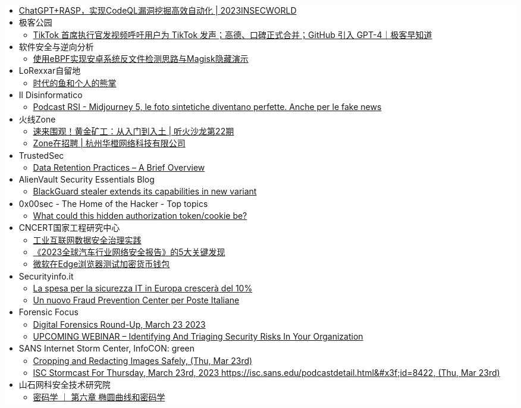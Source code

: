   - [ChatGPT+RASP，实现CodeQL漏洞挖掘高效自动化 | 2023INSECWORLD](https://mp.weixin.qq.com/s?__biz=Mzg2NjgzNjA5NQ==&mid=2247517975&idx=1&sn=dfabd6d89dc49fb318615a303ee628ca&chksm=ce460c07f93185111732a39687ea8631014d6b3a622bda235e9ae816d70f645ab615537ed444&scene=58&subscene=0#rd)
- 极客公园
  - [TikTok 首席执行官发视频呼吁用户为 TikTok 发声；高德、口碑正式合并；GitHub 引入 GPT-4｜极客早知道](https://mp.weixin.qq.com/s?__biz=MTMwNDMwODQ0MQ==&mid=2652986414&idx=1&sn=28b5c1ded4c33d70d2cbc1aa66a4383d&chksm=7e5421984923a88e01c1756ec2b84407ad6f4a348d41104b1de1122213f507984e875c6a59d8&scene=58&subscene=0#rd)
- 软件安全与逆向分析
  - [使用eBPF实现安卓系统反文件检测思路与Magisk隐藏演示](https://mp.weixin.qq.com/s?__biz=MzU3MTY5MzQxMA==&mid=2247484131&idx=1&sn=059e14dc2bb6a03270722d2b1f148693&chksm=fcdd02eecbaa8bf81466dc02ca826b251493d71ed347c7de868534b95943e2c6e5e80f0932f8&scene=58&subscene=0#rd)
- LoRexxar自留地
  - [时代的鱼和个人的熊掌](https://mp.weixin.qq.com/s?__biz=MzkwNzMyNjU0MQ==&mid=2247483862&idx=1&sn=b28e8b20537709a398fdda5e54db32d8&chksm=c0dba4f4f7ac2de2e2486456c5e3c33d83a822c8fff1839bb082806c6fab81d4f32aeca26bc7&scene=58&subscene=0#rd)
- Il Disinformatico
  - [Podcast RSI - Midjourney 5, le foto sintetiche diventano perfette. Anche per le fake news](http://attivissimo.blogspot.com/2023/03/podcast-rsi-midjourney-5-le-foto.html)
- 火线Zone
  - [速来围观！黄金矿工：从入门到入土 | 听火沙龙第22期](https://mp.weixin.qq.com/s?__biz=MzI2NDQ5NTQzOQ==&mid=2247497677&idx=1&sn=eba74168f15d9d96b871f2cdebf4cf21&chksm=eaa97feddddef6fbe561bd5a4ce8fefd71e79624089636f85f61be1fe5bd5b96bf48985cd243&scene=58&subscene=0#rd)
  - [Zone在招聘 | 杭州华橙网络科技有限公司](https://mp.weixin.qq.com/s?__biz=MzI2NDQ5NTQzOQ==&mid=2247497677&idx=2&sn=947cbaa2e50d8f254c20196f5f059079&chksm=eaa97feddddef6fb87eeb8beb34e9c15e55d229fd0e9fda4b507a3790acfe7e11f4704232496&scene=58&subscene=0#rd)
- TrustedSec
  - [Data Retention Practices – A Brief Overview](https://www.trustedsec.com/blog/data-retention-practices-a-brief-overview/)
- AlienVault Security Essentials Blog
  - [BlackGuard stealer extends its capabilities in new variant](https://cybersecurity.att.com/blogs/labs-research/blackguard-stealer-extends-its-capabilities-in-new-variant)
- 0x00sec - The Home of the Hacker - Top topics
  - [What could this hidden authorization token/cookie be?](https://0x00sec.org/t/what-could-this-hidden-authorization-token-cookie-be/34098)
- CNCERT国家工程研究中心
  - [工业互联网数据安全治理实践](https://mp.weixin.qq.com/s?__biz=MzUzNDYxOTA1NA==&mid=2247535673&idx=1&sn=5657371fb33391f6e0e4fae87951f489&chksm=fa93faf8cde473eebf4f52f2cb2531f66e419e13825ada50f8a78f6ff11f41d938f8be2f3f35&scene=58&subscene=0#rd)
  - [《2023全球汽车行业网络安全报告》的5大关键发现](https://mp.weixin.qq.com/s?__biz=MzUzNDYxOTA1NA==&mid=2247535673&idx=2&sn=a1d932602a4d9e2dd5743d197ffe25d0&chksm=fa93faf8cde473eecff0050018d7f7118aa86497313d55337dd3c430dd8bc77caba224b41e3b&scene=58&subscene=0#rd)
  - [微软在Edge浏览器测试加密货币钱包](https://mp.weixin.qq.com/s?__biz=MzUzNDYxOTA1NA==&mid=2247535673&idx=3&sn=2724c193726177e051e885c3883ee574&chksm=fa93faf8cde473eec8cbe04586849a2206dac5a0c4bc172bbe9faebe789d80b17bf244ae8657&scene=58&subscene=0#rd)
- Securityinfo.it
  - [La spesa per la sicurezza IT in Europa crescerà del 10%](https://www.securityinfo.it/2023/03/23/la-spesa-per-la-sicurezza-it-in-europa-crescera-del-10/?utm_source=rss&utm_medium=rss&utm_campaign=la-spesa-per-la-sicurezza-it-in-europa-crescera-del-10)
  - [Un nuovo Fraud Prevention Center per Poste Italiane](https://www.securityinfo.it/2023/03/23/un-nuovo-fraud-prevention-center-per-poste-italiane/?utm_source=rss&utm_medium=rss&utm_campaign=un-nuovo-fraud-prevention-center-per-poste-italiane)
- Forensic Focus
  - [Digital Forensics Round-Up, March 23 2023](https://www.forensicfocus.com/news/digital-forensics-round-up-march-23-2023/)
  - [UPCOMING WEBINAR – Identifying And Triaging Security Risks In Your Organization](https://www.forensicfocus.com/news/upcoming-webinar-identifying-and-triaging-security-risks-in-your-organization/)
- SANS Internet Storm Center, InfoCON: green
  - [Cropping and Redacting Images Safely, (Thu, Mar 23rd)](https://isc.sans.edu/diary/rss/29666)
  - [ISC Stormcast For Thursday, March 23rd, 2023 https://isc.sans.edu/podcastdetail.html&#x3f;id=8422, (Thu, Mar 23rd)](https://isc.sans.edu/diary/rss/29662)
- 山石网科安全技术研究院
  - [密码学 ｜ 第六章 椭圆曲线和密码学](https://mp.weixin.qq.com/s?__biz=MzUzMDUxNTE1Mw==&mid=2247500485&idx=1&sn=236f1a76c86b375092ecf18d752654d2&chksm=fa52177bcd259e6dc7665b24cbe01c6839e27f4250cc7f82e8d1479718e0ff01091c3534a58f&scene=58&subscene=0#rd)